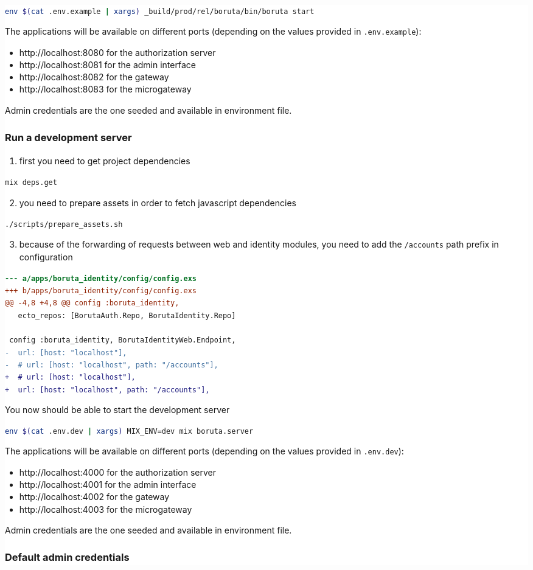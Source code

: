 ```bash
env $(cat .env.example | xargs) _build/prod/rel/boruta/bin/boruta start
```

The applications will be available on different ports (depending on the values provided in `.env.example`):
- http://localhost:8080 for the authorization server
- http://localhost:8081 for the admin interface
- http://localhost:8082 for the gateway
- http://localhost:8083 for the microgateway

Admin credentials are the one seeded and available in environment file.

### Run a development server

1. first you need to get project dependencies

```bash
mix deps.get
```

2. you need to prepare assets in order to fetch javascript dependencies

```bash
./scripts/prepare_assets.sh
```

3. because of the forwarding of requests between web and identity modules, you need to add the `/accounts` path prefix in configuration

```diff
--- a/apps/boruta_identity/config/config.exs
+++ b/apps/boruta_identity/config/config.exs
@@ -4,8 +4,8 @@ config :boruta_identity,
   ecto_repos: [BorutaAuth.Repo, BorutaIdentity.Repo]

 config :boruta_identity, BorutaIdentityWeb.Endpoint,
-  url: [host: "localhost"],
-  # url: [host: "localhost", path: "/accounts"],
+  # url: [host: "localhost"],
+  url: [host: "localhost", path: "/accounts"],
```

You now should be able to start the development server

```bash
env $(cat .env.dev | xargs) MIX_ENV=dev mix boruta.server
```

The applications will be available on different ports (depending on the values provided in `.env.dev`):
- http://localhost:4000 for the authorization server
- http://localhost:4001 for the admin interface
- http://localhost:4002 for the gateway
- http://localhost:4003 for the microgateway

Admin credentials are the one seeded and available in environment file.

### Default admin credentials
